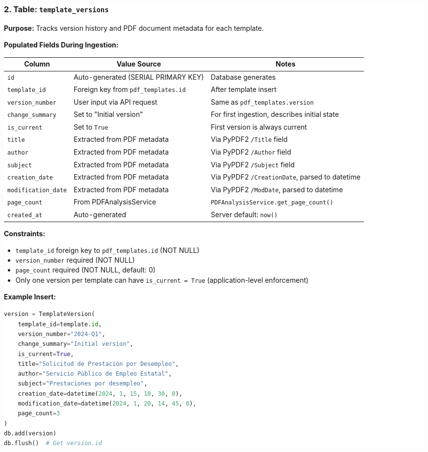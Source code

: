 ### 2. Table: `template_versions`

**Purpose:** Tracks version history and PDF document metadata for each template.

**Populated Fields During Ingestion:**

| Column              | Value Source                        | Notes                                          |
| ------------------- | ----------------------------------- | ---------------------------------------------- |
| `id`                | Auto-generated (SERIAL PRIMARY KEY) | Database generates                             |
| `template_id`       | Foreign key from `pdf_templates.id` | After template insert                          |
| `version_number`    | User input via API request          | Same as `pdf_templates.version`                |
| `change_summary`    | Set to "Initial version"            | For first ingestion, describes initial state   |
| `is_current`        | Set to `True`                       | First version is always current                |
| `title`             | Extracted from PDF metadata         | Via PyPDF2 `/Title` field                      |
| `author`            | Extracted from PDF metadata         | Via PyPDF2 `/Author` field                     |
| `subject`           | Extracted from PDF metadata         | Via PyPDF2 `/Subject` field                    |
| `creation_date`     | Extracted from PDF metadata         | Via PyPDF2 `/CreationDate`, parsed to datetime |
| `modification_date` | Extracted from PDF metadata         | Via PyPDF2 `/ModDate`, parsed to datetime      |
| `page_count`        | From PDFAnalysisService             | `PDFAnalysisService.get_page_count()`          |
| `created_at`        | Auto-generated                      | Server default: `now()`                        |

**Constraints:**

- `template_id` foreign key to `pdf_templates.id` (NOT NULL)
- `version_number` required (NOT NULL)
- `page_count` required (NOT NULL, default: 0)
- Only one version per template can have `is_current = True` (application-level enforcement)

**Example Insert:**

```python
version = TemplateVersion(
    template_id=template.id,
    version_number="2024-Q1",
    change_summary="Initial version",
    is_current=True,
    title="Solicitud de Prestación por Desempleo",
    author="Servicio Público de Empleo Estatal",
    subject="Prestaciones por desempleo",
    creation_date=datetime(2024, 1, 15, 10, 30, 0),
    modification_date=datetime(2024, 1, 20, 14, 45, 0),
    page_count=3
)
db.add(version)
db.flush()  # Get version.id
```
